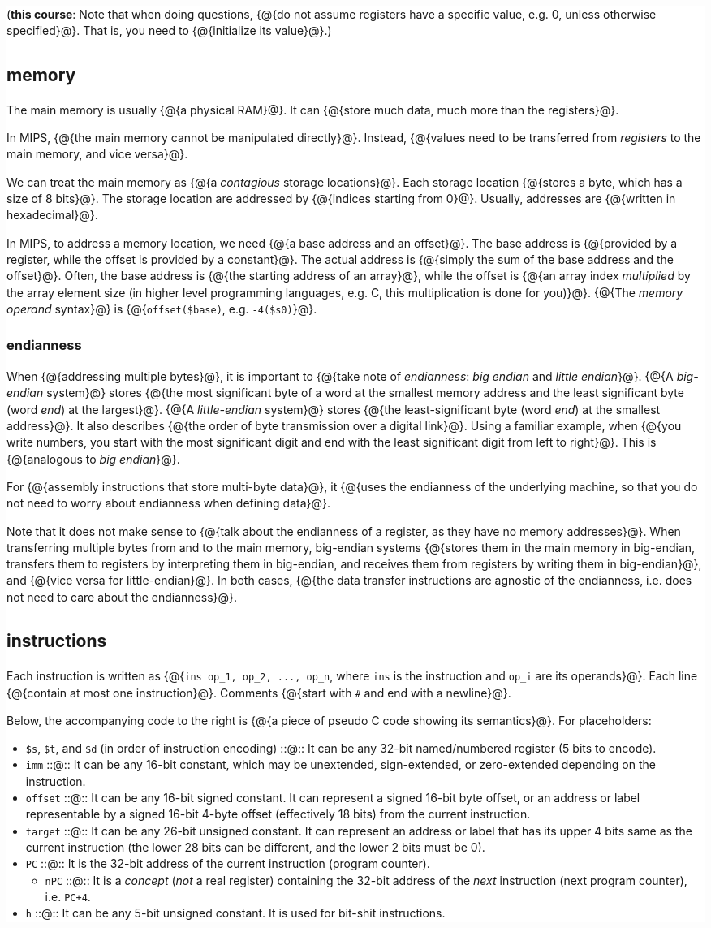 \(__this course__: Note that when doing questions, {@{do not assume registers have a specific value, e.g. 0, unless otherwise specified}@}. That is, you need to {@{initialize its value}@}.\) 

## memory

The main memory is usually {@{a physical RAM}@}. It can {@{store much data, much more than the registers}@}. 

In MIPS, {@{the main memory cannot be manipulated directly}@}. Instead, {@{values need to be transferred from _registers_ to the main memory, and vice versa}@}. 

We can treat the main memory as {@{a _contagious_ storage locations}@}. Each storage location {@{stores a byte, which has a size of 8 bits}@}. The storage location are addressed by {@{indices starting from 0}@}. Usually, addresses are {@{written in hexadecimal}@}. 

In MIPS, to address a memory location, we need {@{a base address and an offset}@}. The base address is {@{provided by a register, while the offset is provided by a constant}@}. The actual address is {@{simply the sum of the base address and the offset}@}. Often, the base address is {@{the starting address of an array}@}, while the offset is {@{an array index _multiplied_ by the array element size \(in higher level programming languages, e.g. C, this multiplication is done for you\)}@}. {@{The _memory operand_ syntax}@} is {@{`offset($base)`, e.g. `-4($s0)`}@}. 

### endianness

When {@{addressing multiple bytes}@}, it is important to {@{take note of _endianness_: _big endian_ and _little endian_}@}. {@{A _big-endian_ system}@} stores {@{the most significant byte of a word at the smallest memory address and the least significant byte \(word _end_\) at the largest}@}. {@{A _little-endian_ system}@} stores {@{the least-significant byte \(word _end_\) at the smallest address}@}. It also describes {@{the order of byte transmission over a digital link}@}. Using a familiar example, when {@{you write numbers, you start with the most significant digit and end with the least significant digit from left to right}@}. This is {@{analogous to _big endian_}@}. 

For {@{assembly instructions that store multi-byte data}@}, it {@{uses the endianness of the underlying machine, so that you do not need to worry about endianness when defining data}@}. 

Note that it does not make sense to {@{talk about the endianness of a register, as they have no memory addresses}@}. When transferring multiple bytes from and to the main memory, big-endian systems {@{stores them in the main memory in big-endian, transfers them to registers by interpreting them in big-endian, and receives them from registers by writing them in big-endian}@}, and {@{vice versa for little-endian}@}. In both cases, {@{the data transfer instructions are agnostic of the endianness, i.e. does not need to care about the endianness}@}. 

## instructions

Each instruction is written as {@{`ins op_1, op_2, ..., op_n`, where `ins` is the instruction and `op_i` are its operands}@}. Each line {@{contain at most one instruction}@}. Comments {@{start with `#` and end with a newline}@}. 

Below, the accompanying code to the right is {@{a piece of pseudo C code showing its semantics}@}. For placeholders: 

- `$s`, `$t`, and `$d` \(in order of instruction encoding\) ::@:: It can be any 32-bit named/numbered register \(5 bits to encode\). 
- `imm` ::@:: It can be any 16-bit constant, which may be unextended, sign-extended, or zero-extended depending on the instruction. 
- `offset` ::@:: It can be any 16-bit signed constant. It can represent a signed 16-bit byte offset, or an address or label representable by a signed 16-bit 4-byte offset \(effectively 18 bits\) from the current instruction. 
- `target` ::@:: It can be any 26-bit unsigned constant. It can represent an address or label that has its upper 4 bits same as the current instruction \(the lower 28 bits can be different, and the lower 2 bits must be 0\). 
- `PC` ::@:: It is the 32-bit address of the current instruction \(program counter\). 
  - `nPC` ::@:: It is a _concept_ \(_not_ a real register\) containing the 32-bit address of the _next_ instruction \(next program counter\), i.e. `PC+4`. 
- `h` ::@:: It can be any 5-bit unsigned constant. It is used for bit-shit instructions. 
